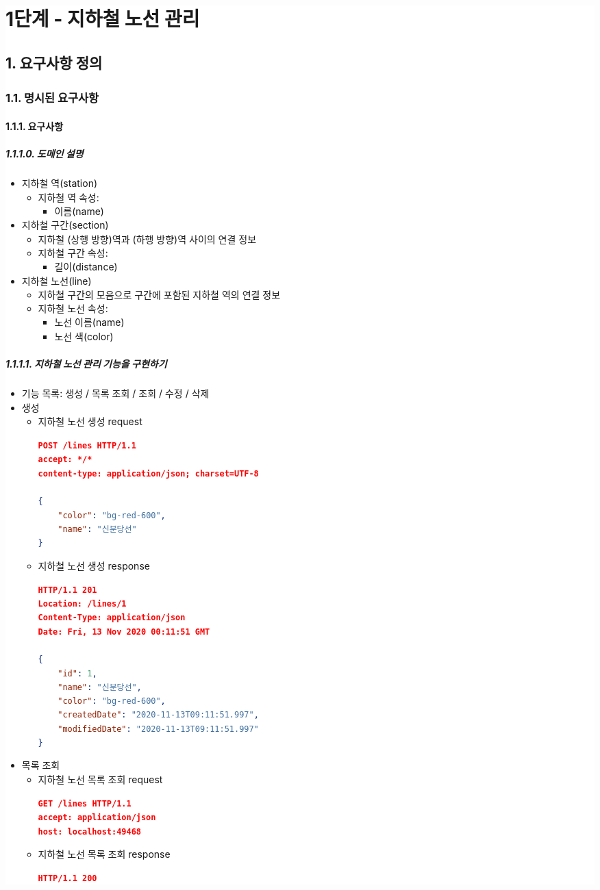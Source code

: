 # 1단계 - 지하철 노선 관리

## 1. 요구사항 정의

### 1.1. 명시된 요구사항

#### 1.1.1. 요구사항

##### 1.1.1.0. 도메인 설명

- 지하철 역(station)
    - 지하철 역 속성:
        - 이름(name)
- 지하철 구간(section)
    - 지하철 (상행 방향)역과 (하행 방향)역 사이의 연결 정보
    - 지하철 구간 속성:
        - 길이(distance)
- 지하철 노선(line)
    - 지하철 구간의 모음으로 구간에 포함된 지하철 역의 연결 정보
    - 지하철 노선 속성:
        - 노선 이름(name)
        - 노선 색(color)

##### 1.1.1.1. 지하철 노선 관리 기능을 구현하기

- 기능 목록: 생성 / 목록 조회 / 조회 / 수정 / 삭제
- 생성
    - 지하철 노선 생성 request
        ```json
        POST /lines HTTP/1.1
        accept: */*
        content-type: application/json; charset=UTF-8
        
        {
            "color": "bg-red-600",
            "name": "신분당선"
        }
        ```
    - 지하철 노선 생성 response
        ```json
        HTTP/1.1 201 
        Location: /lines/1
        Content-Type: application/json
        Date: Fri, 13 Nov 2020 00:11:51 GMT
        
        {
            "id": 1,
            "name": "신분당선",
            "color": "bg-red-600",
            "createdDate": "2020-11-13T09:11:51.997",
            "modifiedDate": "2020-11-13T09:11:51.997"
        }
        ```
- 목록 조회
    - 지하철 노선 목록 조회 request
        ```json
        GET /lines HTTP/1.1
        accept: application/json
        host: localhost:49468
        ```
    - 지하철 노선 목록 조회 response
        ```json
        HTTP/1.1 200